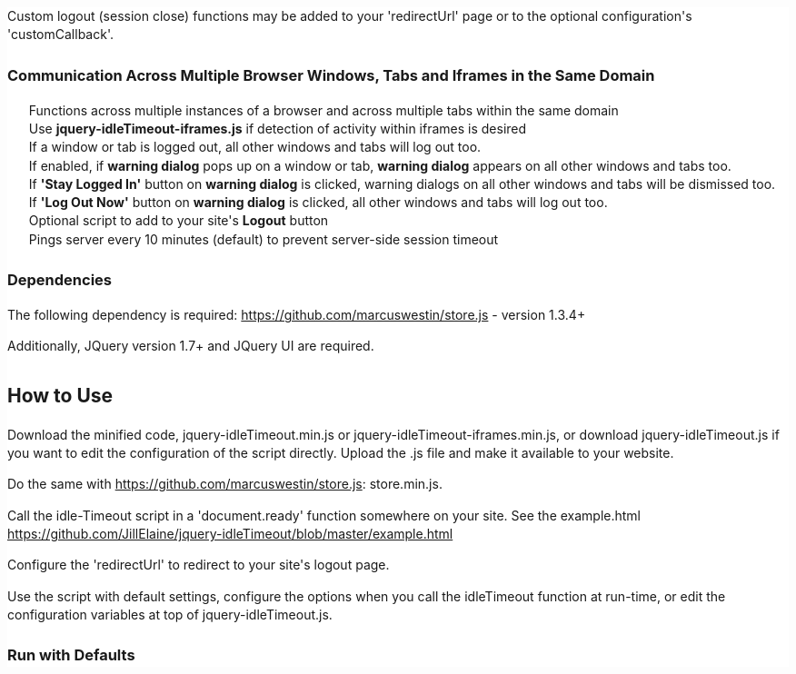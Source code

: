 <p>Custom logout (session close) functions may be added to your 'redirectUrl' page or to the optional configuration's 'customCallback'.</p>

<h3>
<a id="user-content-communication-across-multiple-browser-windows-tabs-and-iframes-in-the-same-domain" class="anchor" href="#communication-across-multiple-browser-windows-tabs-and-iframes-in-the-same-domain" aria-hidden="true"><span class="octicon octicon-link"></span></a>Communication Across Multiple Browser Windows, Tabs and Iframes in the Same Domain</h3>

<ul class="task-list">
<li>Functions across multiple instances of a browser and across multiple tabs within the same domain</li>
<li>Use <strong>jquery-idleTimeout-iframes.js</strong> if detection of activity within iframes is desired</li>
<li>If a window or tab is logged out, all other windows and tabs will log out too.</li>
<li>If enabled, if <strong>warning dialog</strong> pops up on a window or tab, <strong>warning dialog</strong> appears on all other windows and tabs too.</li>
<li>If <strong>'Stay Logged In'</strong> button on <strong>warning dialog</strong> is clicked, warning dialogs on all other windows and tabs will be dismissed too.</li>
<li>If <strong>'Log Out Now'</strong> button on <strong>warning dialog</strong> is clicked, all other windows and tabs will log out too.</li>
<li>Optional script to add to your site's <strong>Logout</strong> button</li>
<li>Pings server every 10 minutes (default) to prevent server-side session timeout</li>
</ul>

<h3>
<a id="user-content-dependencies" class="anchor" href="#dependencies" aria-hidden="true"><span class="octicon octicon-link"></span></a>Dependencies</h3>

<p>The following dependency is required: <a href="https://github.com/marcuswestin/store.js">https://github.com/marcuswestin/store.js</a> - version 1.3.4+</p>

<p>Additionally, JQuery version 1.7+ and JQuery UI are required.</p>

<h2>
<a id="user-content-how-to-use" class="anchor" href="#how-to-use" aria-hidden="true"><span class="octicon octicon-link"></span></a>How to Use</h2>

<p>Download the minified code, jquery-idleTimeout.min.js or jquery-idleTimeout-iframes.min.js, or download jquery-idleTimeout.js if you want to edit the configuration of the script directly. Upload the .js file and make it available to your website.</p>

<p>Do the same with <a href="https://github.com/marcuswestin/store.js">https://github.com/marcuswestin/store.js</a>: store.min.js.</p>

<p>Call the idle-Timeout script in a 'document.ready' function somewhere on your site. See the example.html <a href="https://github.com/JillElaine/jquery-idleTimeout/blob/master/example.html">https://github.com/JillElaine/jquery-idleTimeout/blob/master/example.html</a></p>

<p>Configure the 'redirectUrl' to redirect to your site's logout page.</p>

<p>Use the script with default settings, configure the options when you call the idleTimeout function at run-time, or edit the configuration variables at top of jquery-idleTimeout.js.</p>

<h3>
<a id="user-content-run-with-defaults" class="anchor" href="#run-with-defaults" aria-hidden="true"><span class="octicon octicon-link"></span></a>Run with Defaults</h3>
